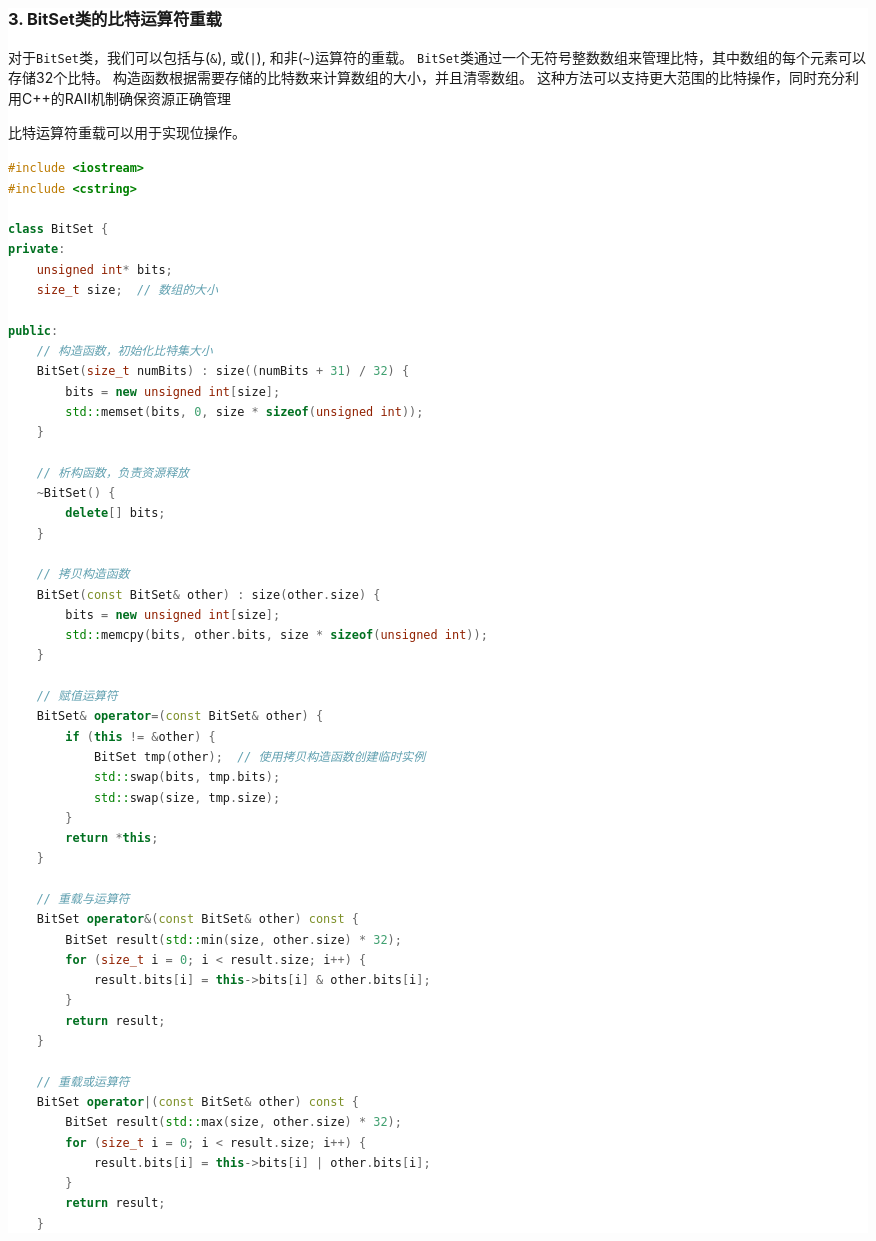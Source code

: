 ```cpp
```

### 3. BitSet类的比特运算符重载
对于`BitSet`类，我们可以包括与(`&`), 或(`|`), 和非(`~`)运算符的重载。
`BitSet`类通过一个无符号整数数组来管理比特，其中数组的每个元素可以存储32个比特。
构造函数根据需要存储的比特数来计算数组的大小，并且清零数组。
这种方法可以支持更大范围的比特操作，同时充分利用C++的RAII机制确保资源正确管理

比特运算符重载可以用于实现位操作。

```cpp
#include <iostream>
#include <cstring>

class BitSet {
private:
    unsigned int* bits;
    size_t size;  // 数组的大小

public:
    // 构造函数，初始化比特集大小
    BitSet(size_t numBits) : size((numBits + 31) / 32) {
        bits = new unsigned int[size];
        std::memset(bits, 0, size * sizeof(unsigned int));
    }

    // 析构函数，负责资源释放
    ~BitSet() {
        delete[] bits;
    }

    // 拷贝构造函数
    BitSet(const BitSet& other) : size(other.size) {
        bits = new unsigned int[size];
        std::memcpy(bits, other.bits, size * sizeof(unsigned int));
    }

    // 赋值运算符
    BitSet& operator=(const BitSet& other) {
        if (this != &other) {
            BitSet tmp(other);  // 使用拷贝构造函数创建临时实例
            std::swap(bits, tmp.bits);
            std::swap(size, tmp.size);
        }
        return *this;
    }

    // 重载与运算符
    BitSet operator&(const BitSet& other) const {
        BitSet result(std::min(size, other.size) * 32);
        for (size_t i = 0; i < result.size; i++) {
            result.bits[i] = this->bits[i] & other.bits[i];
        }
        return result;
    }

    // 重载或运算符
    BitSet operator|(const BitSet& other) const {
        BitSet result(std::max(size, other.size) * 32);
        for (size_t i = 0; i < result.size; i++) {
            result.bits[i] = this->bits[i] | other.bits[i];
        }
        return result;
    }
```
